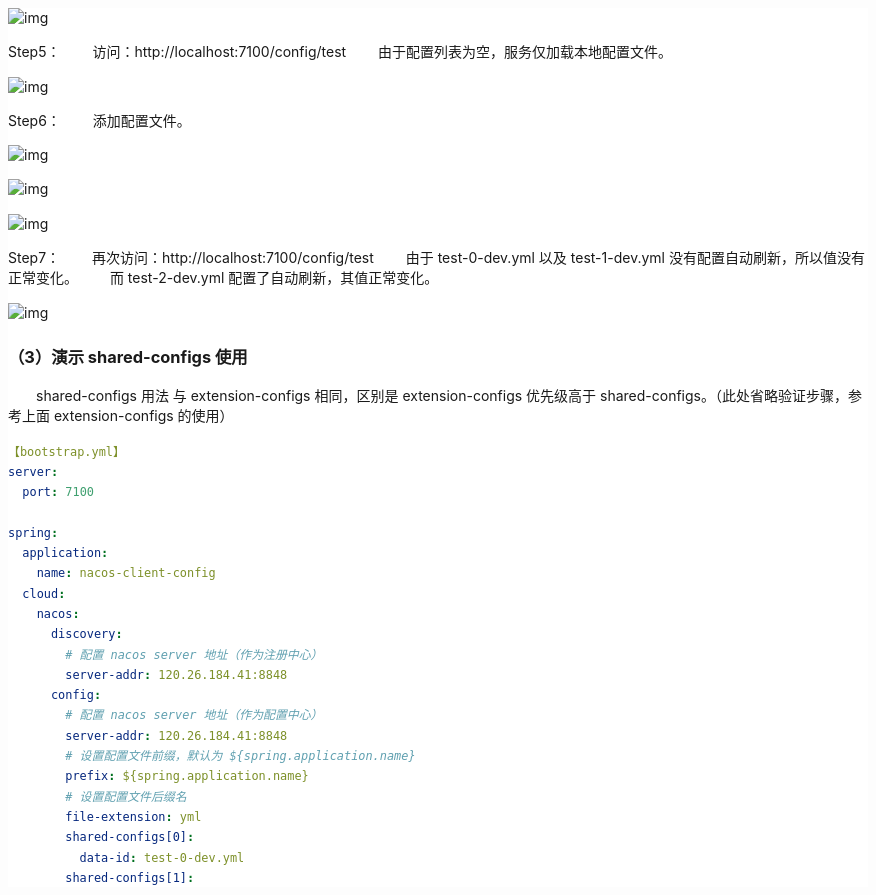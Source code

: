 ![img](https://img2020.cnblogs.com/blog/1688578/202103/1688578-20210331222109304-1356214283.png)

 

Step5：
　　访问：http://localhost:7100/config/test
　　由于配置列表为空，服务仅加载本地配置文件。

![img](https://img2020.cnblogs.com/blog/1688578/202103/1688578-20210331222137780-503429729.png)

 

 

Step6：
　　添加配置文件。

![img](https://img2020.cnblogs.com/blog/1688578/202103/1688578-20210331222159278-1233529204.png)

 

 

 ![img](https://img2020.cnblogs.com/blog/1688578/202103/1688578-20210331222213208-995197401.png)

 

 

![img](https://img2020.cnblogs.com/blog/1688578/202103/1688578-20210331222235692-1051539347.png)

 

 

Step7：
　　再次访问：http://localhost:7100/config/test
　　由于 test-0-dev.yml 以及 test-1-dev.yml 没有配置自动刷新，所以值没有正常变化。
　　而 test-2-dev.yml 配置了自动刷新，其值正常变化。

![img](https://img2020.cnblogs.com/blog/1688578/202103/1688578-20210331222320980-1240915807.png)

 

 

### （3）演示 shared-configs 使用

　　shared-configs 用法 与 extension-configs 相同，区别是 extension-configs 优先级高于 shared-configs。（此处省略验证步骤，参考上面 extension-configs 的使用）

```yaml
【bootstrap.yml】
server:
  port: 7100

spring:
  application:
    name: nacos-client-config
  cloud:
    nacos:
      discovery:
        # 配置 nacos server 地址（作为注册中心）
        server-addr: 120.26.184.41:8848
      config:
        # 配置 nacos server 地址（作为配置中心）
        server-addr: 120.26.184.41:8848
        # 设置配置文件前缀，默认为 ${spring.application.name}
        prefix: ${spring.application.name}
        # 设置配置文件后缀名
        file-extension: yml
        shared-configs[0]:
          data-id: test-0-dev.yml
        shared-configs[1]:
```